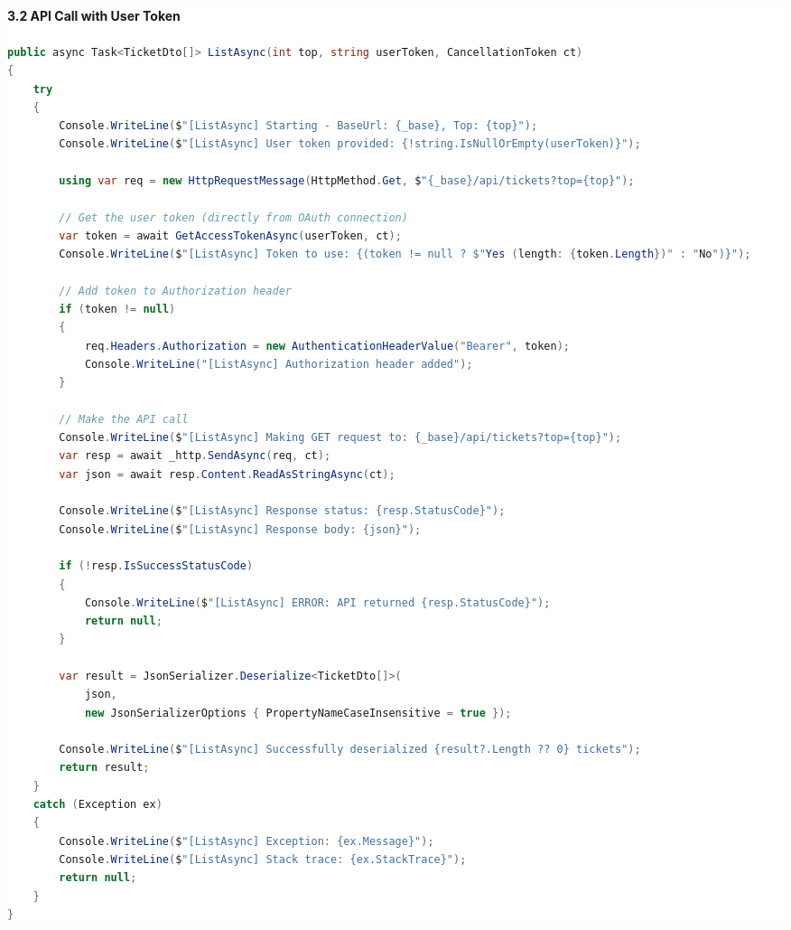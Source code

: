 
#### **3.2 API Call with User Token**

```csharp
public async Task<TicketDto[]> ListAsync(int top, string userToken, CancellationToken ct)
{
    try
    {
        Console.WriteLine($"[ListAsync] Starting - BaseUrl: {_base}, Top: {top}");
        Console.WriteLine($"[ListAsync] User token provided: {!string.IsNullOrEmpty(userToken)}");
        
        using var req = new HttpRequestMessage(HttpMethod.Get, $"{_base}/api/tickets?top={top}");
        
        // Get the user token (directly from OAuth connection)
        var token = await GetAccessTokenAsync(userToken, ct);
        Console.WriteLine($"[ListAsync] Token to use: {(token != null ? $"Yes (length: {token.Length})" : "No")}");
        
        // Add token to Authorization header
        if (token != null)
        {
            req.Headers.Authorization = new AuthenticationHeaderValue("Bearer", token);
            Console.WriteLine("[ListAsync] Authorization header added");
        }

        // Make the API call
        Console.WriteLine($"[ListAsync] Making GET request to: {_base}/api/tickets?top={top}");
        var resp = await _http.SendAsync(req, ct);
        var json = await resp.Content.ReadAsStringAsync(ct);
        
        Console.WriteLine($"[ListAsync] Response status: {resp.StatusCode}");
        Console.WriteLine($"[ListAsync] Response body: {json}");
        
        if (!resp.IsSuccessStatusCode)
        {
            Console.WriteLine($"[ListAsync] ERROR: API returned {resp.StatusCode}");
            return null;
        }
        
        var result = JsonSerializer.Deserialize<TicketDto[]>(
            json, 
            new JsonSerializerOptions { PropertyNameCaseInsensitive = true });
        
        Console.WriteLine($"[ListAsync] Successfully deserialized {result?.Length ?? 0} tickets");
        return result;
    }
    catch (Exception ex)
    {
        Console.WriteLine($"[ListAsync] Exception: {ex.Message}");
        Console.WriteLine($"[ListAsync] Stack trace: {ex.StackTrace}");
        return null;
    }
}
```
